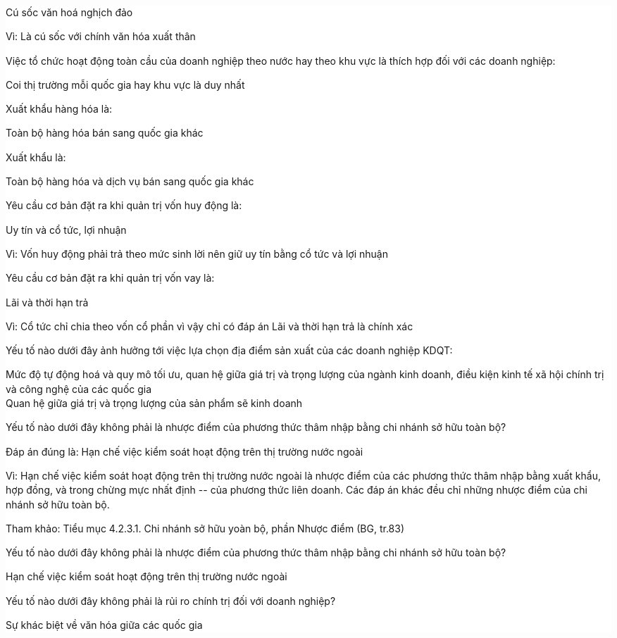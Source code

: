 Cú sốc văn hoá nghịch đảo

Vì: Là cú sốc với chính văn hóa xuất thân

Việc tổ chức hoạt động toàn cầu của doanh nghiệp theo nước hay theo khu
vực là thích hợp đối với các doanh nghiệp:

Coi thị trường mỗi quốc gia hay khu vực là duy nhất

Xuất khẩu hàng hóa là:

Toàn bộ hàng hóa bán sang quốc gia khác

Xuất khẩu là:

Toàn bộ hàng hóa và dịch vụ bán sang quốc gia khác

Yêu cầu cơ bản đặt ra khi quản trị vốn huy động là:

Uy tín và cổ tức, lợi nhuận

Vì: Vốn huy động phải trả theo mức sinh lời nên giữ uy tín bằng cổ tức
và lợi nhuận

Yêu cầu cơ bản đặt ra khi quản trị vốn vay là:

Lãi và thời hạn trả

Vì: Cổ tức chỉ chia theo vốn cổ phần vì vậy chỉ có đáp án Lãi và thời
hạn trả là chính xác

Yếu tố nào dưới đây ảnh hưởng tới việc lựa chọn địa điểm sản xuất của
các doanh nghiệp KDQT:

Mức độ tự động hoá và quy mô tối ưu, quan hệ giữa giá trị và trọng lượng
của ngành kinh doanh, điều kiện kinh tế xã hội chính trị và công nghệ
của các quốc gia\
Quan hệ giữa giá trị và trọng lượng của sản phẩm sẽ kinh doanh

Yếu tố nào dưới đây không phải là nhược điểm của phương thức thâm nhập
bằng chi nhánh sở hữu toàn bộ?

Đáp án đúng là: Hạn chế việc kiểm soát hoạt động trên thị trường nước
ngoài

Vì: Hạn chế việc kiểm soát hoạt động trên thị trường nước ngoài là nhược
điểm của các phương thức thâm nhập bằng xuất khẩu, hợp đồng, và trong
chừng mực nhất định -- của phương thức liên doanh. Các đáp án khác đều
chỉ những nhược điểm của chi nhánh sở hữu toàn bộ.

Tham khảo: Tiểu mục 4.2.3.1. Chi nhánh sở hữu yoàn bộ, phần Nhược điểm
(BG, tr.83)

Yếu tố nào dưới đây không phải là nhược điểm của phương thức thâm nhập
bằng chi nhánh sở hữu toàn bộ?

Hạn chế việc kiểm soát hoạt động trên thị trường nước ngoài

Yếu tố nào dưới đây không phải là rủi ro chính trị đối với doanh nghiệp?

Sự khác biệt về văn hóa giữa các quốc gia
